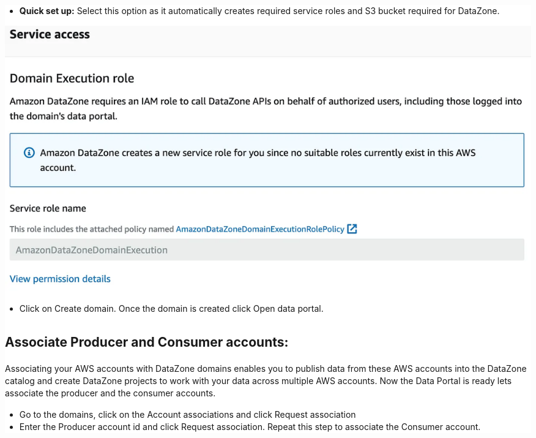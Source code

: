 - **Quick set up:** Select this option as it automatically creates required service roles and S3 bucket required for DataZone.

![](../../assets/images/data-governance-on-aws-using-datazone/4.webp)

- Click on Create domain. Once the domain is created click Open data portal.

## Associate Producer and Consumer accounts:

Associating your AWS accounts with DataZone domains enables you to publish data from these AWS accounts into the DataZone catalog and create DataZone projects to work with your data across multiple AWS accounts. Now the Data Portal is ready lets associate the producer and the consumer accounts.

- Go to the domains, click on the Account associations and click Request association
- Enter the Producer account id and click Request association. Repeat this step to associate the Consumer account.
